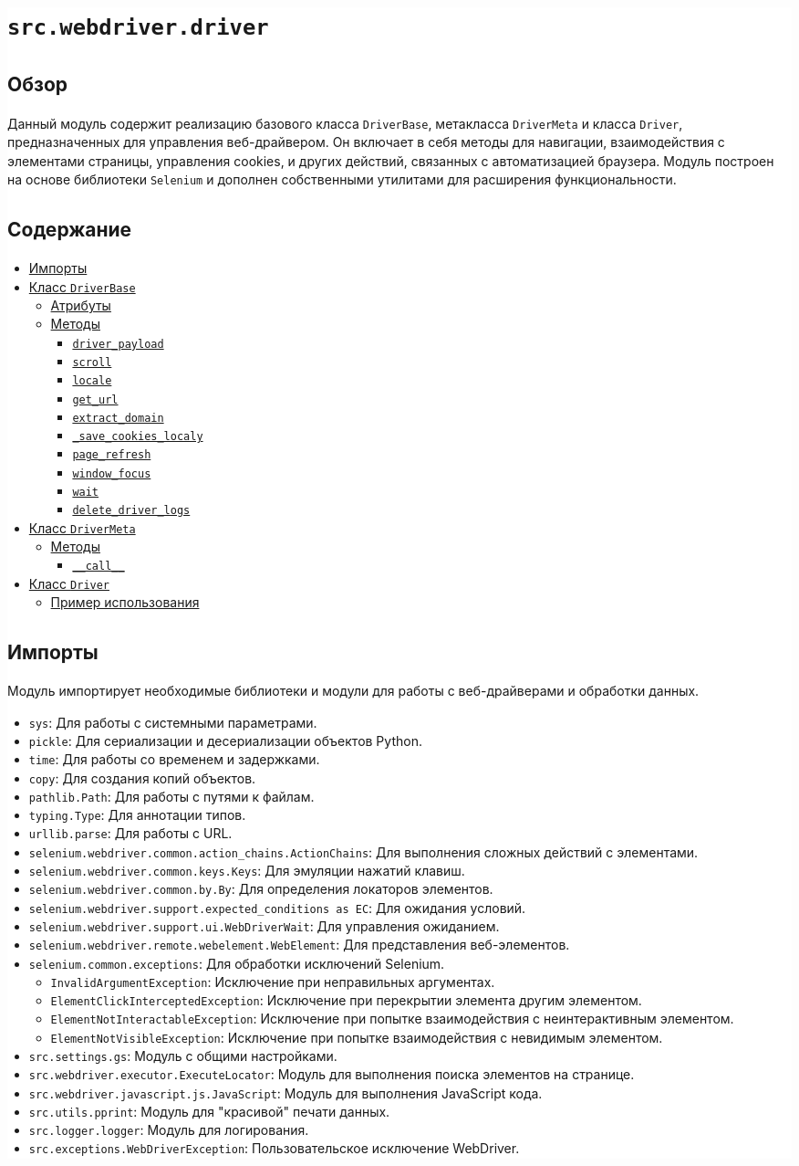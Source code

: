# `src.webdriver.driver`

## Обзор

Данный модуль содержит реализацию базового класса `DriverBase`, метакласса `DriverMeta` и класса `Driver`, предназначенных для управления веб-драйвером. Он включает в себя методы для навигации, взаимодействия с элементами страницы, управления cookies, и других действий, связанных с автоматизацией браузера. Модуль построен на основе библиотеки `Selenium` и дополнен собственными утилитами для расширения функциональности.

## Содержание

- [Импорты](#импорты)
- [Класс `DriverBase`](#класс-driverbase)
  - [Атрибуты](#атрибуты)
  - [Методы](#методы)
    - [`driver_payload`](#driver_payload)
    - [`scroll`](#scroll)
    - [`locale`](#locale)
    - [`get_url`](#get_url)
    - [`extract_domain`](#extract_domain)
    - [`_save_cookies_localy`](#_save_cookies_localy)
    - [`page_refresh`](#page_refresh)
    - [`window_focus`](#window_focus)
    - [`wait`](#wait)
    - [`delete_driver_logs`](#delete_driver_logs)
- [Класс `DriverMeta`](#класс-drivermeta)
  - [Методы](#методы-1)
    - [`__call__`](#__call__)
- [Класс `Driver`](#класс-driver)
  - [Пример использования](#пример-использования)

## Импорты

Модуль импортирует необходимые библиотеки и модули для работы с веб-драйверами и обработки данных.

- `sys`: Для работы с системными параметрами.
- `pickle`: Для сериализации и десериализации объектов Python.
- `time`: Для работы со временем и задержками.
- `copy`: Для создания копий объектов.
- `pathlib.Path`: Для работы с путями к файлам.
- `typing.Type`: Для аннотации типов.
- `urllib.parse`: Для работы с URL.
- `selenium.webdriver.common.action_chains.ActionChains`: Для выполнения сложных действий с элементами.
- `selenium.webdriver.common.keys.Keys`: Для эмуляции нажатий клавиш.
- `selenium.webdriver.common.by.By`: Для определения локаторов элементов.
- `selenium.webdriver.support.expected_conditions as EC`: Для ожидания условий.
- `selenium.webdriver.support.ui.WebDriverWait`: Для управления ожиданием.
- `selenium.webdriver.remote.webelement.WebElement`: Для представления веб-элементов.
- `selenium.common.exceptions`: Для обработки исключений Selenium.
  - `InvalidArgumentException`: Исключение при неправильных аргументах.
  - `ElementClickInterceptedException`: Исключение при перекрытии элемента другим элементом.
  - `ElementNotInteractableException`: Исключение при попытке взаимодействия с неинтерактивным элементом.
  - `ElementNotVisibleException`: Исключение при попытке взаимодействия с невидимым элементом.
- `src.settings.gs`: Модуль с общими настройками.
- `src.webdriver.executor.ExecuteLocator`: Модуль для выполнения поиска элементов на странице.
- `src.webdriver.javascript.js.JavaScript`: Модуль для выполнения JavaScript кода.
- `src.utils.pprint`: Модуль для "красивой" печати данных.
- `src.logger.logger`: Модуль для логирования.
- `src.exceptions.WebDriverException`: Пользовательское исключение WebDriver.